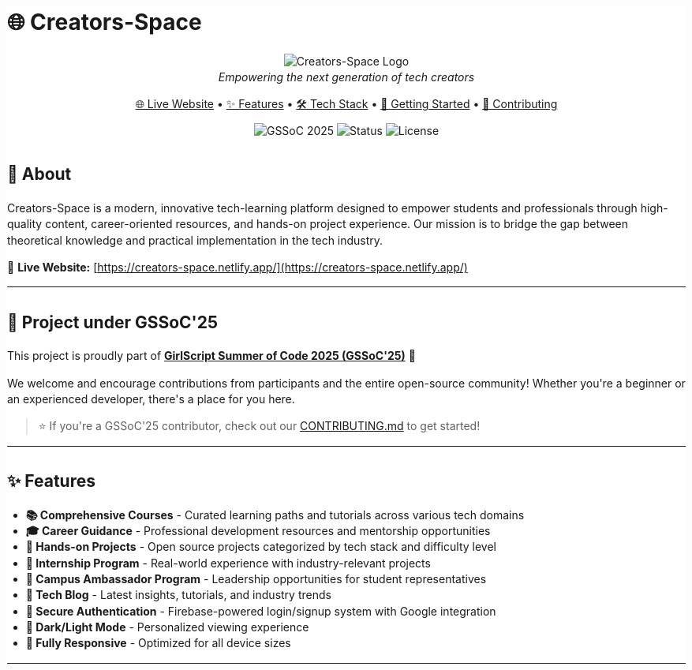 # 🌐 Creators-Space

<p align="center">
  <img src="/assets/images/logo.png" alt="Creators-Space Logo" height="120px" />
  <br/>
  <em>Empowering the next generation of tech creators</em>
</p>

<p align="center">
  <a href="https://creators-space.netlify.app/">🌐 Live Website</a> •
  <a href="#-features">✨ Features</a> •
  <a href="#-tech-stack">🛠 Tech Stack</a> •
  <a href="#-getting-started">🚀 Getting Started</a> •
  <a href="#-contributing">🤝 Contributing</a>
</p>

<p align="center">
  <img src="https://img.shields.io/badge/GSSOC-2025-blue?style=for-the-badge&logo=github" alt="GSSoC 2025" />
  <img src="https://img.shields.io/badge/Status-Active-brightgreen?style=for-the-badge" alt="Status" />
  <img src="https://img.shields.io/badge/License-MIT-green?style=for-the-badge" alt="License" />
</p>

## 📖 About

Creators-Space is a modern, innovative tech-learning platform designed to empower students and professionals through high-quality content, career-oriented resources, and hands-on project experience. Our mission is to bridge the gap between theoretical knowledge and practical implementation in the tech industry.

🔗 **Live Website:** [https://creators-space.netlify.app/](https://creators-space.netlify.app/)

---

## 🚀 Project under GSSoC'25

This project is proudly part of **[GirlScript Summer of Code 2025 (GSSoC'25)](https://gssoc.girlscript.tech/)** 🎉  

We welcome and encourage contributions from participants and the entire open-source community! Whether you're a beginner or an experienced developer, there's a place for you here.

> ⭐ If you're a GSSoC'25 contributor, check out our [CONTRIBUTING.md](./CONTRIBUTING.md) to get started!

---

## ✨ Features

- **📚 Comprehensive Courses** - Curated learning paths and tutorials across various tech domains
- **🎓 Career Guidance** - Professional development resources and mentorship opportunities
- **🔬 Hands-on Projects** - Open source projects categorized by tech stack and difficulty level
- **💼 Internship Program** - Real-world experience with industry-relevant projects
- **🌟 Campus Ambassador Program** - Leadership opportunities for student representatives
- **📝 Tech Blog** - Latest insights, tutorials, and industry trends
- **🔐 Secure Authentication** - Firebase-powered login/signup system with Google integration
- **🌙 Dark/Light Mode** - Personalized viewing experience
- **📱 Fully Responsive** - Optimized for all device sizes

---